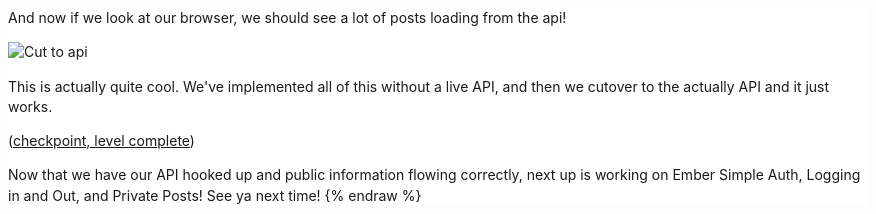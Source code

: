 ```

```

And now if we look at our browser, we should see a lot of posts loading from the api!

![Cut to api](../posts/2016-04-17-ember-blog-with-jwt-and-esa/cut-over-to-api.jpg)

This is actually quite cool. We've implemented all of this without a live API, and then we cutover to the actually API and it just works.

([checkpoint, level complete](https://github.com/ryanlabouve/ember-jwt-esa-blog/commit/37b91cfd9c3bbf990581a1fa3fa242f5d196c87d))

Now that we have our API hooked up and public information flowing correctly, next up is working on Ember Simple Auth, Logging in and Out, and Private Posts! See ya next time!
{% endraw %}
